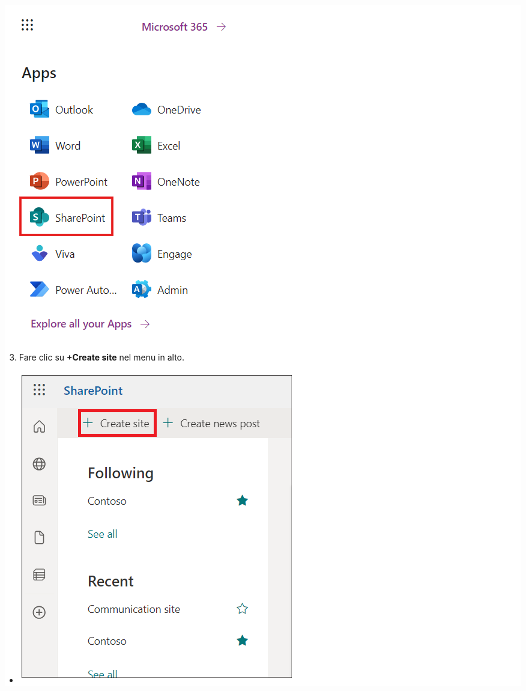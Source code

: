   ![](./media/image3.png)

3.  Fare clic su **+Create site** nel menu in alto.

- ![](./media/image4.png)
